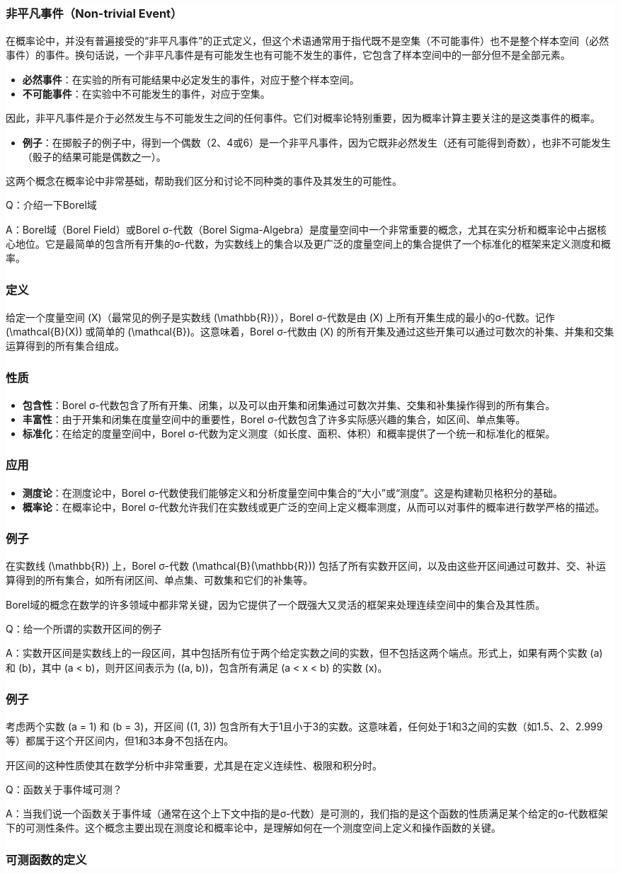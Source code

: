 ### 非平凡事件（Non-trivial Event）
在概率论中，并没有普遍接受的“非平凡事件”的正式定义，但这个术语通常用于指代既不是空集（不可能事件）也不是整个样本空间（必然事件）的事件。换句话说，一个非平凡事件是有可能发生也有可能不发生的事件，它包含了样本空间中的一部分但不是全部元素。

- **必然事件**：在实验的所有可能结果中必定发生的事件，对应于整个样本空间。
- **不可能事件**：在实验中不可能发生的事件，对应于空集。

因此，非平凡事件是介于必然发生与不可能发生之间的任何事件。它们对概率论特别重要，因为概率计算主要关注的是这类事件的概率。

- **例子**：在掷骰子的例子中，得到一个偶数（2、4或6）是一个非平凡事件，因为它既非必然发生（还有可能得到奇数），也非不可能发生（骰子的结果可能是偶数之一）。

这两个概念在概率论中非常基础，帮助我们区分和讨论不同种类的事件及其发生的可能性。

Q：介绍一下Borel域

A：Borel域（Borel Field）或Borel σ-代数（Borel Sigma-Algebra）是度量空间中一个非常重要的概念，尤其在实分析和概率论中占据核心地位。它是最简单的包含所有开集的σ-代数，为实数线上的集合以及更广泛的度量空间上的集合提供了一个标准化的框架来定义测度和概率。

### 定义
给定一个度量空间 \(X\)（最常见的例子是实数线 \(\mathbb{R}\)），Borel σ-代数是由 \(X\) 上所有开集生成的最小的σ-代数。记作 \(\mathcal{B}(X)\) 或简单的 \(\mathcal{B}\)。这意味着，Borel σ-代数由 \(X\) 的所有开集及通过这些开集可以通过可数次的补集、并集和交集运算得到的所有集合组成。

### 性质
- **包含性**：Borel σ-代数包含了所有开集、闭集，以及可以由开集和闭集通过可数次并集、交集和补集操作得到的所有集合。
- **丰富性**：由于开集和闭集在度量空间中的重要性，Borel σ-代数包含了许多实际感兴趣的集合，如区间、单点集等。
- **标准化**：在给定的度量空间中，Borel σ-代数为定义测度（如长度、面积、体积）和概率提供了一个统一和标准化的框架。

### 应用
- **测度论**：在测度论中，Borel σ-代数使我们能够定义和分析度量空间中集合的“大小”或“测度”。这是构建勒贝格积分的基础。
- **概率论**：在概率论中，Borel σ-代数允许我们在实数线或更广泛的空间上定义概率测度，从而可以对事件的概率进行数学严格的描述。

### 例子
在实数线 \(\mathbb{R}\) 上，Borel σ-代数 \(\mathcal{B}(\mathbb{R})\) 包括了所有实数开区间，以及由这些开区间通过可数并、交、补运算得到的所有集合，如所有闭区间、单点集、可数集和它们的补集等。

Borel域的概念在数学的许多领域中都非常关键，因为它提供了一个既强大又灵活的框架来处理连续空间中的集合及其性质。


Q：给一个所谓的实数开区间的例子

A：实数开区间是实数线上的一段区间，其中包括所有位于两个给定实数之间的实数，但不包括这两个端点。形式上，如果有两个实数 \(a\) 和 \(b\)，其中 \(a < b\)，则开区间表示为 \((a, b)\)，包含所有满足 \(a < x < b\) 的实数 \(x\)。

### 例子
考虑两个实数 \(a = 1\) 和 \(b = 3\)，开区间 \((1, 3)\) 包含所有大于1且小于3的实数。这意味着，任何处于1和3之间的实数（如1.5、2、2.999等）都属于这个开区间内，但1和3本身不包括在内。

开区间的这种性质使其在数学分析中非常重要，尤其是在定义连续性、极限和积分时。

Q：函数关于事件域可测？

A：当我们说一个函数关于事件域（通常在这个上下文中指的是σ-代数）是可测的，我们指的是这个函数的性质满足某个给定的σ-代数框架下的可测性条件。这个概念主要出现在测度论和概率论中，是理解如何在一个测度空间上定义和操作函数的关键。

### 可测函数的定义
